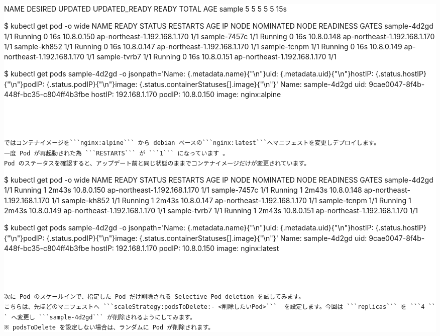 NAME     DESIRED   UPDATED   UPDATED_READY   READY   TOTAL   AGE
sample   5         5         5               5       5       15s

$ kubectl get pod -o wide
NAME           READY   STATUS    RESTARTS   AGE   IP           NODE                           NOMINATED NODE   READINESS GATES
sample-4d2gd   1/1     Running   0          16s   10.8.0.150   ap-northeast-1.192.168.1.170   <none>           1/1
sample-7457c   1/1     Running   0          16s   10.8.0.148   ap-northeast-1.192.168.1.170   <none>           1/1
sample-kh852   1/1     Running   0          16s   10.8.0.147   ap-northeast-1.192.168.1.170   <none>           1/1
sample-tcnpm   1/1     Running   0          16s   10.8.0.149   ap-northeast-1.192.168.1.170   <none>           1/1
sample-tvrb7   1/1     Running   0          16s   10.8.0.151   ap-northeast-1.192.168.1.170   <none>           1/1


$ kubectl get pods sample-4d2gd -o jsonpath='Name: {.metadata.name}{"\n"}uid: {.metadata.uid}{"\n"}hostIP: {.status.hostIP}{"\n"}podIP: {.status.podIP}{"\n"}image: {.status.containerStatuses[].image}{"\n"}'
Name: sample-4d2gd
uid: 9cae0047-8f4b-448f-bc35-c804ff4b3fbe
hostIP: 192.168.1.170
podIP: 10.8.0.150
image: nginx:alpine
```

    

ではコンテナイメージを```nginx:alpine``` から debian ベースの```nginx:latest```へマニフェストを変更しデプロイします。  
一度 Pod が再起動された為 ```RESTARTS``` が ```1``` になっています 。  
Pod のステータスを確認すると、アップデート前と同じ状態のままでコンテナイメージだけが変更されています。

```
$ kubectl get pod -o wide
NAME           READY   STATUS    RESTARTS   AGE     IP           NODE                           NOMINATED NODE   READINESS GATES
sample-4d2gd   1/1     Running   1          2m43s   10.8.0.150   ap-northeast-1.192.168.1.170   <none>           1/1
sample-7457c   1/1     Running   1          2m43s   10.8.0.148   ap-northeast-1.192.168.1.170   <none>           1/1
sample-kh852   1/1     Running   1          2m43s   10.8.0.147   ap-northeast-1.192.168.1.170   <none>           1/1
sample-tcnpm   1/1     Running   1          2m43s   10.8.0.149   ap-northeast-1.192.168.1.170   <none>           1/1
sample-tvrb7   1/1     Running   1          2m43s   10.8.0.151   ap-northeast-1.192.168.1.170   <none>           1/1


$ kubectl get pods sample-4d2gd  -o jsonpath='Name: {.metadata.name}{"\n"}uid: {.metadata.uid}{"\n"}hostIP: {.status.hostIP}{"\n"}podIP: {.status.podIP}{"\n"}image: {.status.containerStatuses[].image}{"\n"}'
Name: sample-4d2gd
uid: 9cae0047-8f4b-448f-bc35-c804ff4b3fbe
hostIP: 192.168.1.170
podIP: 10.8.0.150
image: nginx:latest
```

    

次に Pod のスケールインで、指定した Pod だけ削除される Selective Pod deletion を試してみます。  
こちらは、先ほどのマニフェストへ ```scaleStrategy:podsToDelete:- <削除したいPod>```  を設定します。今回は ```replicas``` を ```4 ``` へ変更し ```sample-4d2gd``` が削除されるようにしてみます。  
※ podsToDelete を設定しない場合は、ランダムに Pod が削除されます。
```